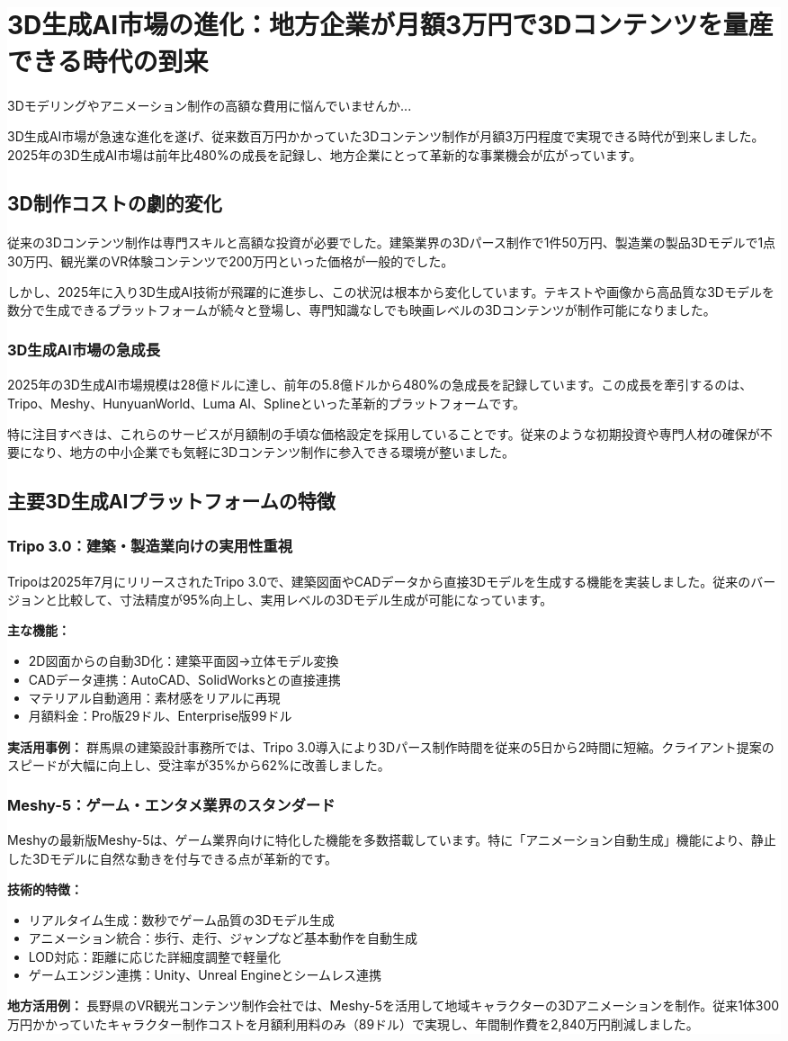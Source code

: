 # 3D生成AI市場の進化：地方企業が月額3万円で3Dコンテンツを量産できる時代の到来

3Dモデリングやアニメーション制作の高額な費用に悩んでいませんか...

3D生成AI市場が急速な進化を遂げ、従来数百万円かかっていた3Dコンテンツ制作が月額3万円程度で実現できる時代が到来しました。2025年の3D生成AI市場は前年比480%の成長を記録し、地方企業にとって革新的な事業機会が広がっています。

## 3D制作コストの劇的変化

従来の3Dコンテンツ制作は専門スキルと高額な投資が必要でした。建築業界の3Dパース制作で1件50万円、製造業の製品3Dモデルで1点30万円、観光業のVR体験コンテンツで200万円といった価格が一般的でした。

しかし、2025年に入り3D生成AI技術が飛躍的に進歩し、この状況は根本から変化しています。テキストや画像から高品質な3Dモデルを数分で生成できるプラットフォームが続々と登場し、専門知識なしでも映画レベルの3Dコンテンツが制作可能になりました。

### 3D生成AI市場の急成長

2025年の3D生成AI市場規模は28億ドルに達し、前年の5.8億ドルから480%の急成長を記録しています。この成長を牽引するのは、Tripo、Meshy、HunyuanWorld、Luma AI、Splineといった革新的プラットフォームです。

特に注目すべきは、これらのサービスが月額制の手頃な価格設定を採用していることです。従来のような初期投資や専門人材の確保が不要になり、地方の中小企業でも気軽に3Dコンテンツ制作に参入できる環境が整いました。

## 主要3D生成AIプラットフォームの特徴

### Tripo 3.0：建築・製造業向けの実用性重視

Tripoは2025年7月にリリースされたTripo 3.0で、建築図面やCADデータから直接3Dモデルを生成する機能を実装しました。従来のバージョンと比較して、寸法精度が95%向上し、実用レベルの3Dモデル生成が可能になっています。

**主な機能：**
- 2D図面からの自動3D化：建築平面図→立体モデル変換
- CADデータ連携：AutoCAD、SolidWorksとの直接連携
- マテリアル自動適用：素材感をリアルに再現
- 月額料金：Pro版29ドル、Enterprise版99ドル

**実活用事例：**
群馬県の建築設計事務所では、Tripo 3.0導入により3Dパース制作時間を従来の5日から2時間に短縮。クライアント提案のスピードが大幅に向上し、受注率が35%から62%に改善しました。

### Meshy-5：ゲーム・エンタメ業界のスタンダード

Meshyの最新版Meshy-5は、ゲーム業界向けに特化した機能を多数搭載しています。特に「アニメーション自動生成」機能により、静止した3Dモデルに自然な動きを付与できる点が革新的です。

**技術的特徴：**
- リアルタイム生成：数秒でゲーム品質の3Dモデル生成
- アニメーション統合：歩行、走行、ジャンプなど基本動作を自動生成
- LOD対応：距離に応じた詳細度調整で軽量化
- ゲームエンジン連携：Unity、Unreal Engineとシームレス連携

**地方活用例：**
長野県のVR観光コンテンツ制作会社では、Meshy-5を活用して地域キャラクターの3Dアニメーションを制作。従来1体300万円かかっていたキャラクター制作コストを月額利用料のみ（89ドル）で実現し、年間制作費を2,840万円削減しました。
